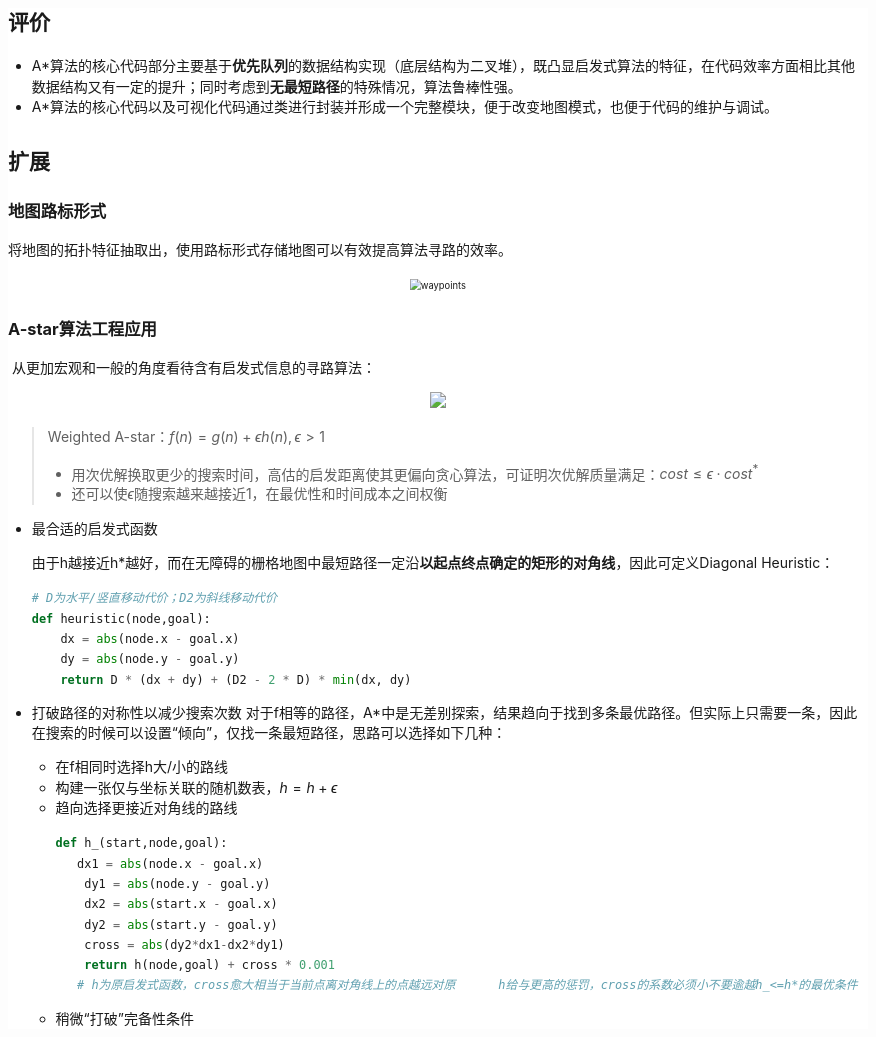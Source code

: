 ## 评价
- A*算法的核心代码部分主要基于**优先队列**的数据结构实现（底层结构为二叉堆），既凸显启发式算法的特征，在代码效率方面相比其他数据结构又有一定的提升；同时考虑到**无最短路径**的特殊情况，算法鲁棒性强。
- A*算法的核心代码以及可视化代码通过类进行封装并形成一个完整模块，便于改变地图模式，也便于代码的维护与调试。

## 扩展
### 地图路标形式
将地图的拓扑特征抽取出，使用路标形式存储地图可以有效提高算法寻路的效率。

<center><img src="https://pic4.zhimg.com/80/v2-26a0d5e56aed007b2ece0b47ccf731ee.png" alt="waypoints" style="zoom: 67%;" /></center>

### A-star算法工程应用

​	从更加宏观和一般的角度看待含有启发式信息的寻路算法：

<center><img src="https://pic4.zhimg.com/80/v2-ce67a1cf6afbe6d892900372469d3bb3.png" style="zoom:100%;" /></center>

> Weighted A-star：$f(n)=g(n)+\epsilon h(n),\epsilon > 1$
>
> - 用次优解换取更少的搜索时间，高估的启发距离使其更偏向贪心算法，可证明次优解质量满足：$cost\le \epsilon·cost^*$​
> - 还可以使$\epsilon$随搜索越来越接近1，在最优性和时间成本之间权衡
>

- 最合适的启发式函数

   由于h越接近h*越好，而在无障碍的栅格地图中最短路径一定沿**以起点终点确定的矩形的对角线**，因此可定义Diagonal Heuristic：

   ```python
   # D为水平/竖直移动代价；D2为斜线移动代价
   def heuristic(node,goal):
       dx = abs(node.x - goal.x)
       dy = abs(node.y - goal.y)
       return D * (dx + dy) + (D2 - 2 * D) * min(dx, dy)
   ```

- 打破路径的对称性以减少搜索次数
   对于f相等的路径，A*中是无差别探索，结果趋向于找到多条最优路径。但实际上只需要一条，因此在搜索的时候可以设置“倾向”，仅找一条最短路径，思路可以选择如下几种：
   - 在f相同时选择h大/小的路线
   - 构建一张仅与坐标关联的随机数表，$h=h+\epsilon$
   - 趋向选择更接近对角线的路线
     ```python
     def h_(start,node,goal):
     	dx1 = abs(node.x - goal.x)
         dy1 = abs(node.y - goal.y)
         dx2 = abs(start.x - goal.x)
         dy2 = abs(start.y - goal.y)
         cross = abs(dy2*dx1-dx2*dy1)
         return h(node,goal) + cross * 0.001 
     	# h为原启发式函数，cross愈大相当于当前点离对角线上的点越远对原		 h给与更高的惩罚，cross的系数必须小不要逾越h_<=h*的最优条件
     ```
   - 稍微“打破”完备性条件
